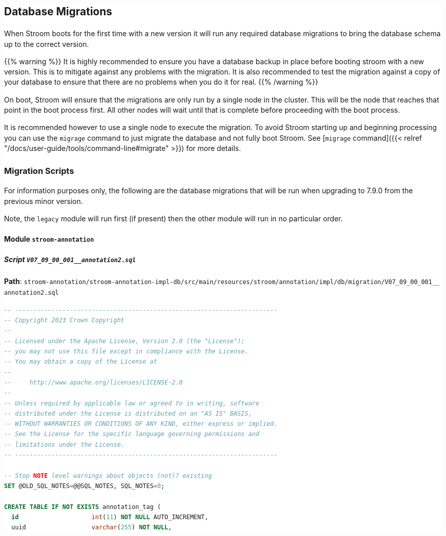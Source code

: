 



## Database Migrations

When Stroom boots for the first time with a new version it will run any required database migrations to bring the database schema up to the correct version.

{{% warning %}}
It is highly recommended to ensure you have a database backup in place before booting stroom with a new version.
This is to mitigate against any problems with the migration.
It is also recommended to test the migration against a copy of your database to ensure that there are no problems when you do it for real.
{{% /warning %}}

On boot, Stroom will ensure that the migrations are only run by a single node in the cluster.
This will be the node that reaches that point in the boot process first.
All other nodes will wait until that is complete before proceeding with the boot process.

It is recommended however to use a single node to execute the migration.
To avoid Stroom starting up and beginning processing you can use the `migrage` command to just migrate the database and not fully boot Stroom.
See [`migrage` command]({{< relref "/docs/user-guide/tools/command-line#migrate" >}}) for more details.




### Migration Scripts



For information purposes only, the following are the database migrations that will be run when upgrading to 7.9.0 from the previous minor version.

Note, the `legacy` module will run first (if present) then the other module will run in no particular order.

#### Module `stroom-annotation`

##### Script `V07_09_00_001__annotation2.sql`

**Path**: `stroom-annotation/stroom-annotation-impl-db/src/main/resources/stroom/annotation/impl/db/migration/V07_09_00_001__annotation2.sql`

```sql
-- ------------------------------------------------------------------------
-- Copyright 2023 Crown Copyright
--
-- Licensed under the Apache License, Version 2.0 (the "License");
-- you may not use this file except in compliance with the License.
-- You may obtain a copy of the License at
--
--     http://www.apache.org/licenses/LICENSE-2.0
--
-- Unless required by applicable law or agreed to in writing, software
-- distributed under the License is distributed on an "AS IS" BASIS,
-- WITHOUT WARRANTIES OR CONDITIONS OF ANY KIND, either express or implied.
-- See the License for the specific language governing permissions and
-- limitations under the License.
-- ------------------------------------------------------------------------

-- Stop NOTE level warnings about objects (not)? existing
SET @OLD_SQL_NOTES=@@SQL_NOTES, SQL_NOTES=0;

CREATE TABLE IF NOT EXISTS annotation_tag (
  id                    int(11) NOT NULL AUTO_INCREMENT,
  uuid                  varchar(255) NOT NULL,
```